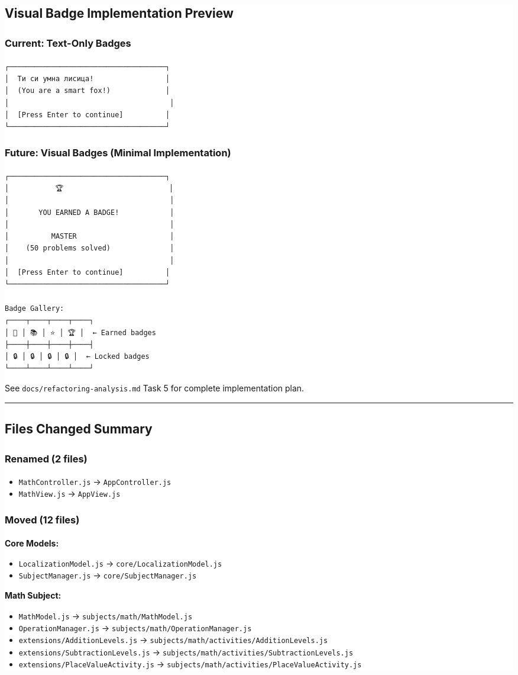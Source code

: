 ## Visual Badge Implementation Preview

### Current: Text-Only Badges
```
┌─────────────────────────────────────┐
│  Ти си умна лисица!                 │
│  (You are a smart fox!)             │
│                                      │
│  [Press Enter to continue]          │
└─────────────────────────────────────┘
```

### Future: Visual Badges (Minimal Implementation)
```
┌─────────────────────────────────────┐
│           🏆                         │
│                                      │
│       YOU EARNED A BADGE!            │
│                                      │
│          MASTER                      │
│    (50 problems solved)              │
│                                      │
│  [Press Enter to continue]          │
└─────────────────────────────────────┘

Badge Gallery:
┌────┬────┬────┬────┐
│ 🌱 │ 📚 │ ⭐ │ 🏆 │  ← Earned badges
├────┼────┼────┼────┤
│ 🔒 │ 🔒 │ 🔒 │ 🔒 │  ← Locked badges
└────┴────┴────┴────┘
```

See `docs/refactoring-analysis.md` Task 5 for complete implementation plan.

---

## Files Changed Summary

### Renamed (2 files)
- `MathController.js` → `AppController.js`
- `MathView.js` → `AppView.js`

### Moved (12 files)
**Core Models:**
- `LocalizationModel.js` → `core/LocalizationModel.js`
- `SubjectManager.js` → `core/SubjectManager.js`

**Math Subject:**
- `MathModel.js` → `subjects/math/MathModel.js`
- `OperationManager.js` → `subjects/math/OperationManager.js`
- `extensions/AdditionLevels.js` → `subjects/math/activities/AdditionLevels.js`
- `extensions/SubtractionLevels.js` → `subjects/math/activities/SubtractionLevels.js`
- `extensions/PlaceValueActivity.js` → `subjects/math/activities/PlaceValueActivity.js`
